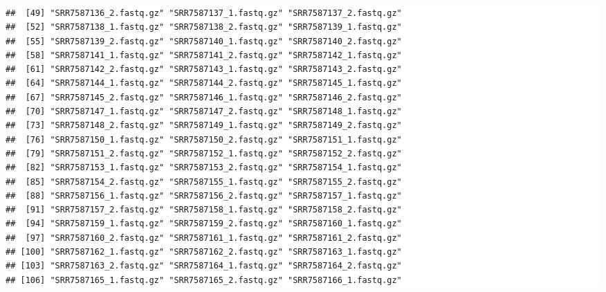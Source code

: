     ##  [49] "SRR7587136_2.fastq.gz" "SRR7587137_1.fastq.gz" "SRR7587137_2.fastq.gz"
    ##  [52] "SRR7587138_1.fastq.gz" "SRR7587138_2.fastq.gz" "SRR7587139_1.fastq.gz"
    ##  [55] "SRR7587139_2.fastq.gz" "SRR7587140_1.fastq.gz" "SRR7587140_2.fastq.gz"
    ##  [58] "SRR7587141_1.fastq.gz" "SRR7587141_2.fastq.gz" "SRR7587142_1.fastq.gz"
    ##  [61] "SRR7587142_2.fastq.gz" "SRR7587143_1.fastq.gz" "SRR7587143_2.fastq.gz"
    ##  [64] "SRR7587144_1.fastq.gz" "SRR7587144_2.fastq.gz" "SRR7587145_1.fastq.gz"
    ##  [67] "SRR7587145_2.fastq.gz" "SRR7587146_1.fastq.gz" "SRR7587146_2.fastq.gz"
    ##  [70] "SRR7587147_1.fastq.gz" "SRR7587147_2.fastq.gz" "SRR7587148_1.fastq.gz"
    ##  [73] "SRR7587148_2.fastq.gz" "SRR7587149_1.fastq.gz" "SRR7587149_2.fastq.gz"
    ##  [76] "SRR7587150_1.fastq.gz" "SRR7587150_2.fastq.gz" "SRR7587151_1.fastq.gz"
    ##  [79] "SRR7587151_2.fastq.gz" "SRR7587152_1.fastq.gz" "SRR7587152_2.fastq.gz"
    ##  [82] "SRR7587153_1.fastq.gz" "SRR7587153_2.fastq.gz" "SRR7587154_1.fastq.gz"
    ##  [85] "SRR7587154_2.fastq.gz" "SRR7587155_1.fastq.gz" "SRR7587155_2.fastq.gz"
    ##  [88] "SRR7587156_1.fastq.gz" "SRR7587156_2.fastq.gz" "SRR7587157_1.fastq.gz"
    ##  [91] "SRR7587157_2.fastq.gz" "SRR7587158_1.fastq.gz" "SRR7587158_2.fastq.gz"
    ##  [94] "SRR7587159_1.fastq.gz" "SRR7587159_2.fastq.gz" "SRR7587160_1.fastq.gz"
    ##  [97] "SRR7587160_2.fastq.gz" "SRR7587161_1.fastq.gz" "SRR7587161_2.fastq.gz"
    ## [100] "SRR7587162_1.fastq.gz" "SRR7587162_2.fastq.gz" "SRR7587163_1.fastq.gz"
    ## [103] "SRR7587163_2.fastq.gz" "SRR7587164_1.fastq.gz" "SRR7587164_2.fastq.gz"
    ## [106] "SRR7587165_1.fastq.gz" "SRR7587165_2.fastq.gz" "SRR7587166_1.fastq.gz"